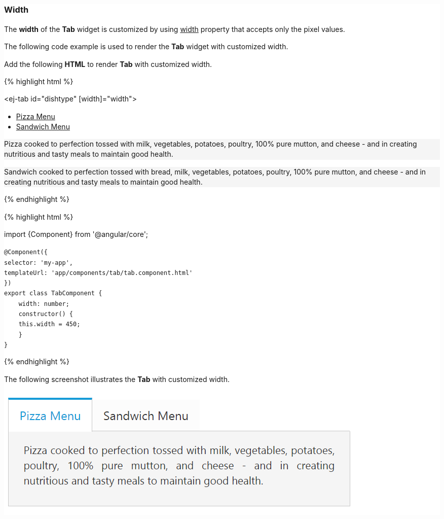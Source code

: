 
### Width

The **width** of the **Tab** widget is customized by using [width](https://help.syncfusion.com/api/js/ejtab#members:width) property that accepts only the pixel values.

The following code example is used to render the **Tab** widget with customized width.

Add the following **HTML** to render **Tab** with customized width.

{% highlight html %}

<ej-tab id="dishtype" [width]="width">
	<ul>
        <li><a href="#pizza">Pizza Menu</a></li>
        <li><a href="#sandwich">Sandwich Menu</a></li>
    </ul>
    <div id="pizza" style="background-color: #F5F5F5">
        <!--Food item description-->
        <p>Pizza cooked to perfection tossed with milk, vegetables, potatoes, poultry, 100% pure mutton, and cheese - and in creating nutritious and tasty meals to maintain good health.</p>
    </div>
    <div id="sandwich" style="background-color: #F5F5F5">
        <!--dish description-->
        <p>Sandwich cooked to perfection tossed with bread, milk, vegetables, potatoes, poultry, 100% pure mutton, and cheese - and in creating nutritious and tasty meals to maintain good health.</p>
    </div>
</ej-tab>

{% endhighlight %}

{% highlight html %}

import {Component} from '@angular/core';

    @Component({
    selector: 'my-app',
    templateUrl: 'app/components/tab/tab.component.html'
    })
    export class TabComponent { 
        width: number;
        constructor() {
        this.width = 450;
        }
    }
    
{% endhighlight %}

The following screenshot illustrates the **Tab** with customized width.

![width](Appearance-and-Styling_images/Appearance-and-Styling_img7.png) 

